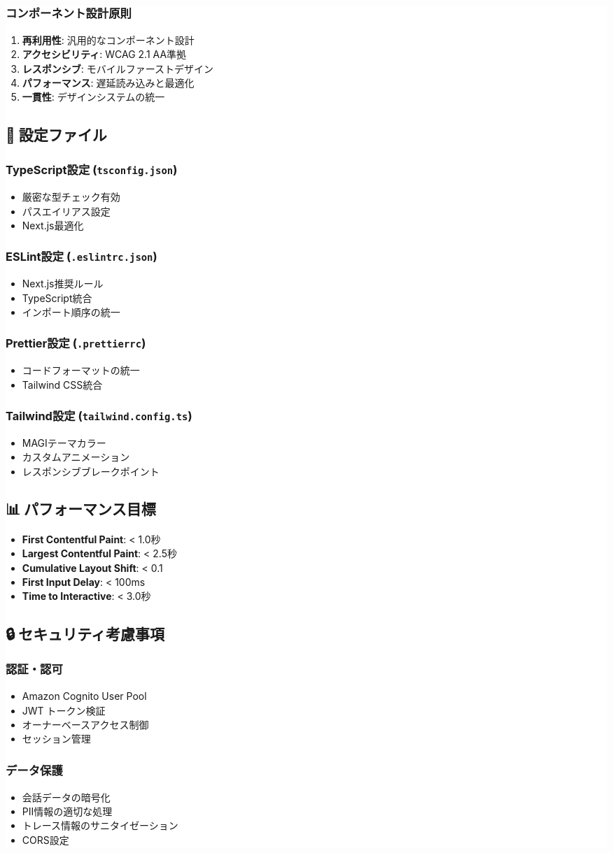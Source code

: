 ### コンポーネント設計原則

1. **再利用性**: 汎用的なコンポーネント設計
2. **アクセシビリティ**: WCAG 2.1 AA準拠
3. **レスポンシブ**: モバイルファーストデザイン
4. **パフォーマンス**: 遅延読み込みと最適化
5. **一貫性**: デザインシステムの統一

## 🔧 設定ファイル

### TypeScript設定 (`tsconfig.json`)
- 厳密な型チェック有効
- パスエイリアス設定
- Next.js最適化

### ESLint設定 (`.eslintrc.json`)
- Next.js推奨ルール
- TypeScript統合
- インポート順序の統一

### Prettier設定 (`.prettierrc`)
- コードフォーマットの統一
- Tailwind CSS統合

### Tailwind設定 (`tailwind.config.ts`)
- MAGIテーマカラー
- カスタムアニメーション
- レスポンシブブレークポイント

## 📊 パフォーマンス目標

- **First Contentful Paint**: < 1.0秒
- **Largest Contentful Paint**: < 2.5秒
- **Cumulative Layout Shift**: < 0.1
- **First Input Delay**: < 100ms
- **Time to Interactive**: < 3.0秒

## 🔒 セキュリティ考慮事項

### 認証・認可
- Amazon Cognito User Pool
- JWT トークン検証
- オーナーベースアクセス制御
- セッション管理

### データ保護
- 会話データの暗号化
- PII情報の適切な処理
- トレース情報のサニタイゼーション
- CORS設定
